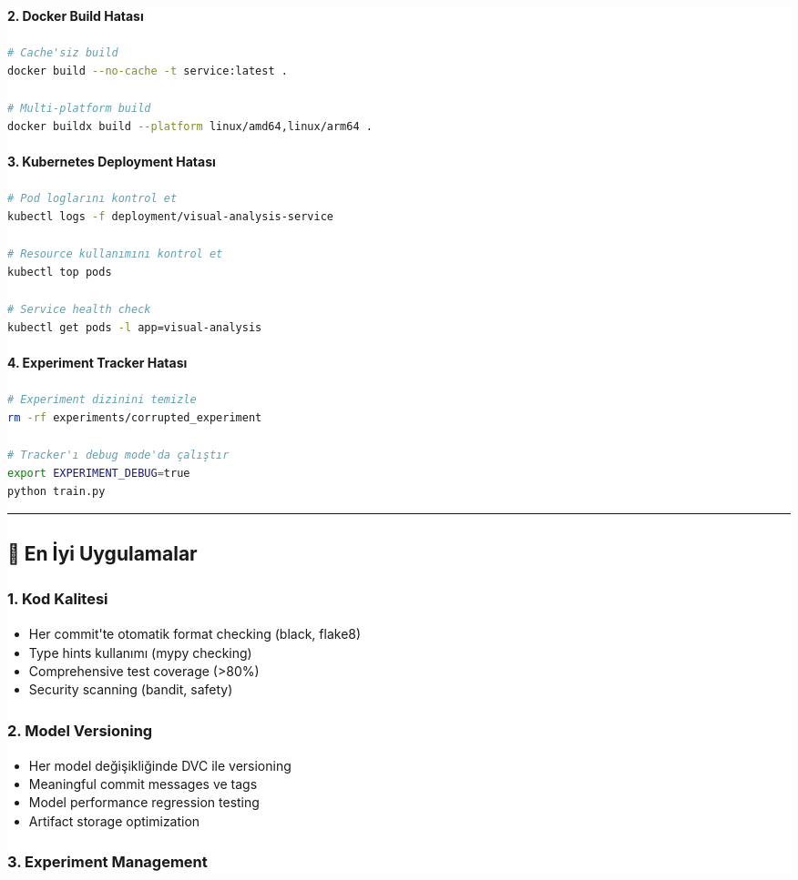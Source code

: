 #### 2. Docker Build Hatası

```bash
# Cache'siz build
docker build --no-cache -t service:latest .

# Multi-platform build
docker buildx build --platform linux/amd64,linux/arm64 .
```

#### 3. Kubernetes Deployment Hatası

```bash
# Pod loglarını kontrol et
kubectl logs -f deployment/visual-analysis-service

# Resource kullanımını kontrol et
kubectl top pods

# Service health check
kubectl get pods -l app=visual-analysis
```

#### 4. Experiment Tracker Hatası

```bash
# Experiment dizinini temizle
rm -rf experiments/corrupted_experiment

# Tracker'ı debug mode'da çalıştır
export EXPERIMENT_DEBUG=true
python train.py
```

---

## 📝 En İyi Uygulamalar

### 1. Kod Kalitesi

- Her commit'te otomatik format checking (black, flake8)
- Type hints kullanımı (mypy checking)
- Comprehensive test coverage (>80%)
- Security scanning (bandit, safety)

### 2. Model Versioning

- Her model değişikliğinde DVC ile versioning
- Meaningful commit messages ve tags
- Model performance regression testing
- Artifact storage optimization

### 3. Experiment Management

